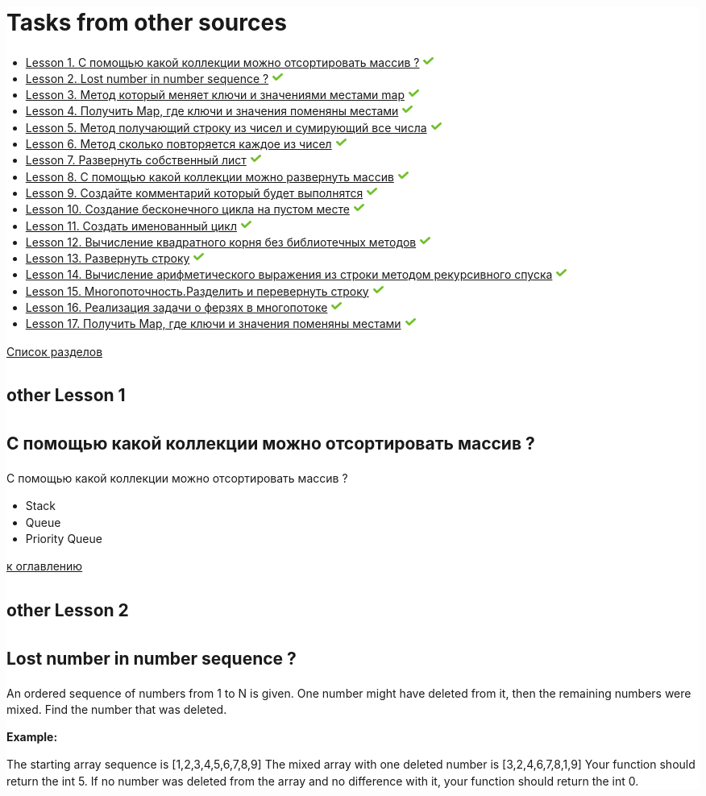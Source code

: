 # Tasks from other sources

+ [Lesson 1. С помощью какой коллекции можно отсортировать массив ?](#other-Lesson-1) ![icon][done]
+ [Lesson 2. Lost number in number sequence ?](#other-Lesson-2) ![icon][done]
+ [Lesson 3. Метод который меняет ключи и значениями местами map](#other-Lesson-3) ![icon][done]
+ [Lesson 4. Получить Map, где ключи и значения поменяны местами](#other-Lesson-4) ![icon][done]
+ [Lesson 5. Метод получающий строку из чисел и сумирующий все числа](#other-Lesson-5) ![icon][done]
+ [Lesson 6. Метод сколько повторяется каждое из чисел](#other-Lesson-6) ![icon][done]
+ [Lesson 7. Развернуть собственный лист](#other-Lesson-7) ![icon][done]
+ [Lesson 8. C помощью какой коллекции можно развернуть массив](#other-Lesson-8) ![icon][done]
+ [Lesson 9. Cоздайте комментарий который будет выполнятся](#other-Lesson-9) ![icon][done]
+ [Lesson 10. Создание бесконечного цикла на пустом месте](#other-Lesson-10) ![icon][done]
+ [Lesson 11. Cоздать именованный цикл](#other-Lesson-11) ![icon][done]
+ [Lesson 12. Вычисление квадратного корня без библиотечных методов](#other-Lesson-12) ![icon][done] 
+ [Lesson 13. Развернуть строку](#other-Lesson-13) ![icon][done]
+ [Lesson 14. Вычисление арифметического выражения из строки методом рекурсивного спуска](#other-Lesson-14) ![icon][done]
+ [Lesson 15. Многопоточность.Разделить и перевернуть строку](#other-Lesson-15) ![icon][done]
+ [Lesson 16. Реализация задачи о ферзях в многопотоке](#other-Lesson-16) ![icon][done]
+ [Lesson 17. Получить Map, где ключи и значения поменяны местами](#other-Lesson-16) ![icon][done]

[Список разделов](README.md)

[done]:src/main/resources/image/done.png


## other Lesson 1

С помощью какой коллекции можно отсортировать массив ?
-
C помощью какой коллекции можно отсортировать массив ?
- Stack
- Queue
- Priority Queue

[к оглавлению](#Tasks-from-other-sources)


## other Lesson 2

Lost number in number sequence ?
-
An ordered sequence of numbers from 1 to N is given. One number might have deleted from it, then the remaining numbers 
were mixed. Find the number that was deleted.

**Example:**

The starting array sequence is [1,2,3,4,5,6,7,8,9]
The mixed array with one deleted number is [3,2,4,6,7,8,1,9]
Your function should return the int 5.
If no number was deleted from the array and no difference with it, your function should return the int 0.
